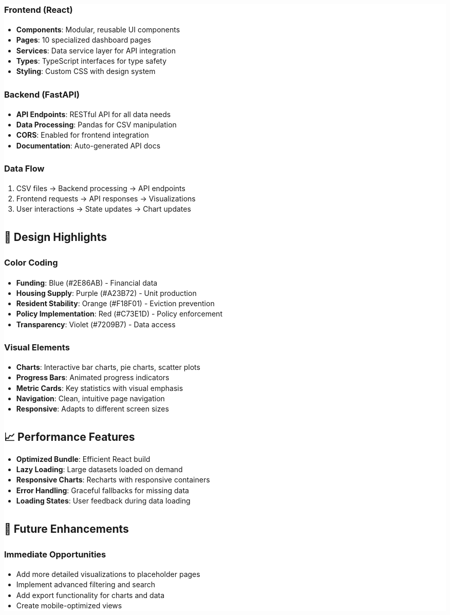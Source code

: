 ### **Frontend (React)**
- **Components**: Modular, reusable UI components
- **Pages**: 10 specialized dashboard pages
- **Services**: Data service layer for API integration
- **Types**: TypeScript interfaces for type safety
- **Styling**: Custom CSS with design system

### **Backend (FastAPI)**
- **API Endpoints**: RESTful API for all data needs
- **Data Processing**: Pandas for CSV manipulation
- **CORS**: Enabled for frontend integration
- **Documentation**: Auto-generated API docs

### **Data Flow**
1. CSV files → Backend processing → API endpoints
2. Frontend requests → API responses → Visualizations
3. User interactions → State updates → Chart updates

## 🎨 Design Highlights

### **Color Coding**
- **Funding**: Blue (#2E86AB) - Financial data
- **Housing Supply**: Purple (#A23B72) - Unit production
- **Resident Stability**: Orange (#F18F01) - Eviction prevention
- **Policy Implementation**: Red (#C73E1D) - Policy enforcement
- **Transparency**: Violet (#7209B7) - Data access

### **Visual Elements**
- **Charts**: Interactive bar charts, pie charts, scatter plots
- **Progress Bars**: Animated progress indicators
- **Metric Cards**: Key statistics with visual emphasis
- **Navigation**: Clean, intuitive page navigation
- **Responsive**: Adapts to different screen sizes

## 📈 Performance Features

- **Optimized Bundle**: Efficient React build
- **Lazy Loading**: Large datasets loaded on demand
- **Responsive Charts**: Recharts with responsive containers
- **Error Handling**: Graceful fallbacks for missing data
- **Loading States**: User feedback during data loading

## 🔮 Future Enhancements

### **Immediate Opportunities**
- Add more detailed visualizations to placeholder pages
- Implement advanced filtering and search
- Add export functionality for charts and data
- Create mobile-optimized views

